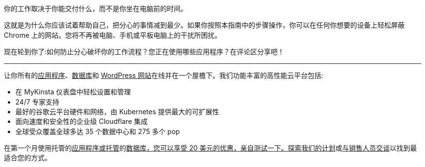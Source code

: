 你的工作取决于你能交付什么，而不是你坐在电脑前的时间。

这就是为什么你应该试着帮助自己，把分心的事情减到最少。如果你按照本指南中的步骤操作，你可以在任何你想要的设备上轻松屏蔽 Chrome 上的网站。您将不再被电脑、手机或平板电脑上的干扰所困扰。

现在轮到你了:如何防止分心破坏你的工作流程？您正在使用哪些应用程序？在评论区分享吧！

* * *

让你所有的[应用程序](https://kinsta.com/application-hosting/)、[数据库](https://kinsta.com/database-hosting/)和 [WordPress 网站](https://kinsta.com/wordpress-hosting/)在线并在一个屋檐下。我们功能丰富的高性能云平台包括:

*   在 MyKinsta 仪表盘中轻松设置和管理
*   24/7 专家支持
*   最好的谷歌云平台硬件和网络，由 Kubernetes 提供最大的可扩展性
*   面向速度和安全性的企业级 Cloudflare 集成
*   全球受众覆盖全球多达 35 个数据中心和 275 多个 pop

在第一个月使用托管的[应用程序或托管](https://kinsta.com/application-hosting/)的[数据库，您可以享受 20 美元的优惠，亲自测试一下。探索我们的](https://kinsta.com/database-hosting/)[计划](https://kinsta.com/plans/)或[与销售人员交谈](https://kinsta.com/contact-us/)以找到最适合您的方式。</kinsta-auto-toc>